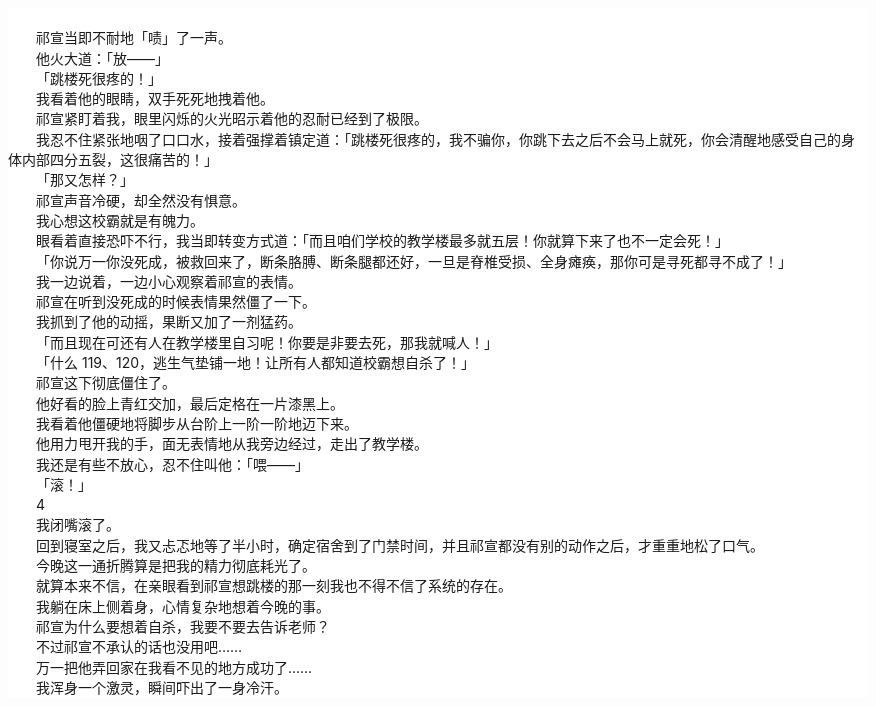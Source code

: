 <br>   
&emsp;&emsp;祁宣当即不耐地「啧」了一声。  
<br>   
&emsp;&emsp;他火大道：「放——」  
<br>   
&emsp;&emsp;「跳楼死很疼的！」  
<br>   
&emsp;&emsp;我看着他的眼睛，双手死死地拽着他。  
<br>   
&emsp;&emsp;祁宣紧盯着我，眼里闪烁的火光昭示着他的忍耐已经到了极限。  
<br>   
&emsp;&emsp;我忍不住紧张地咽了口口水，接着强撑着镇定道：「跳楼死很疼的，我不骗你，你跳下去之后不会马上就死，你会清醒地感受自己的身体内部四分五裂，这很痛苦的！」  
<br>   
&emsp;&emsp;「那又怎样？」  
<br>   
&emsp;&emsp;祁宣声音冷硬，却全然没有惧意。  
<br>   
&emsp;&emsp;我心想这校霸就是有魄力。  
<br>   
&emsp;&emsp;眼看着直接恐吓不行，我当即转变方式道：「而且咱们学校的教学楼最多就五层！你就算下来了也不一定会死！」  
<br>   
&emsp;&emsp;「你说万一你没死成，被救回来了，断条胳膊、断条腿都还好，一旦是脊椎受损、全身瘫痪，那你可是寻死都寻不成了！」  
<br>   
&emsp;&emsp;我一边说着，一边小心观察着祁宣的表情。  
<br>   
&emsp;&emsp;祁宣在听到没死成的时候表情果然僵了一下。  
<br>   
&emsp;&emsp;我抓到了他的动摇，果断又加了一剂猛药。  
<br>   
&emsp;&emsp;「而且现在可还有人在教学楼里自习呢！你要是非要去死，那我就喊人！」  
<br>   
&emsp;&emsp;「什么 119、120，逃生气垫铺一地！让所有人都知道校霸想自杀了！」  
<br>   
&emsp;&emsp;祁宣这下彻底僵住了。  
<br>   
&emsp;&emsp;他好看的脸上青红交加，最后定格在一片漆黑上。  
<br>   
&emsp;&emsp;我看着他僵硬地将脚步从台阶上一阶一阶地迈下来。  
<br>   
&emsp;&emsp;他用力甩开我的手，面无表情地从我旁边经过，走出了教学楼。  
<br>   
&emsp;&emsp;我还是有些不放心，忍不住叫他：「喂——」  
<br>   
&emsp;&emsp;「滚！」  
<br>   
&emsp;&emsp;4  
<br>   
&emsp;&emsp;我闭嘴滚了。  
<br>   
&emsp;&emsp;回到寝室之后，我又忐忑地等了半小时，确定宿舍到了门禁时间，并且祁宣都没有别的动作之后，才重重地松了口气。  
<br>   
&emsp;&emsp;今晚这一通折腾算是把我的精力彻底耗光了。  
<br>   
&emsp;&emsp;就算本来不信，在亲眼看到祁宣想跳楼的那一刻我也不得不信了系统的存在。  
<br>   
&emsp;&emsp;我躺在床上侧着身，心情复杂地想着今晚的事。  
<br>   
&emsp;&emsp;祁宣为什么要想着自杀，我要不要去告诉老师？  
<br>   
&emsp;&emsp;不过祁宣不承认的话也没用吧……  
<br>   
&emsp;&emsp;万一把他弄回家在我看不见的地方成功了……  
<br>   
&emsp;&emsp;我浑身一个激灵，瞬间吓出了一身冷汗。  
